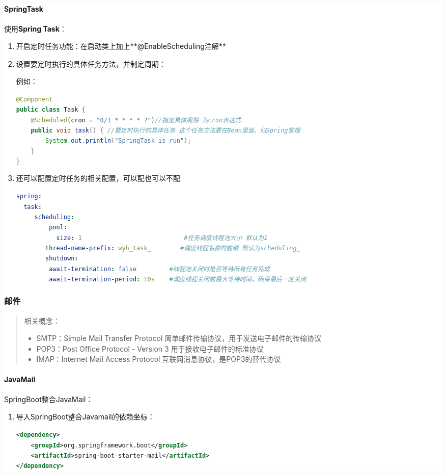 


#### SpringTask

使用**Spring Task**：

1. 开启定时任务功能：在启动类上加上**@EnableScheduling注解**

2. 设置要定时执行的具体任务方法，并制定周期：

   例如：

   ```java
   @Component
   public class Task {
       @Scheduled(cron = "0/1 * * * * ?")//指定具体周期 为cron表达式
       public void task() { //要定时执行的具体任务 这个任务方法要在Bean里面，归Spring管理
           System.out.println("SpringTask is run");
       }
   }
   ```

3. 还可以配置定时任务的相关配置，可以配也可以不配

   ```yml
   spring:
     task:
     	scheduling:
     		pool:
     		  size: 1  						     #任务调度线程池大小 默认为1
           thread-name-prefix: wyh_task_        #调度线程名称的前缀 默认为scheduling_
           shutdown:
           	await-termination: false		 #线程池关闭时是否等待所有任务完成
           	await-termination-period: 10s    #调度线程关闭前最大等待时间，确保最后一定关闭
   ```

   



### 邮件

> 相关概念：
>
> * SMTP：Simple Mail Transfer Protocol 简单邮件传输协议，用于发送电子邮件的传输协议
> * POP3：Post Office Protocol - Version 3 用于接收电子邮件的标准协议
> * IMAP：Internet Mail Access Protocol 互联网消息协议，是POP3的替代协议
>



#### JavaMail

SpringBoot整合JavaMail：

1. 导入SpringBoot整合Javamail的依赖坐标：

   ```xml
   <dependency>
       <groupId>org.springframework.boot</groupId>
       <artifactId>spring-boot-starter-mail</artifactId>
   </dependency>
   ```
